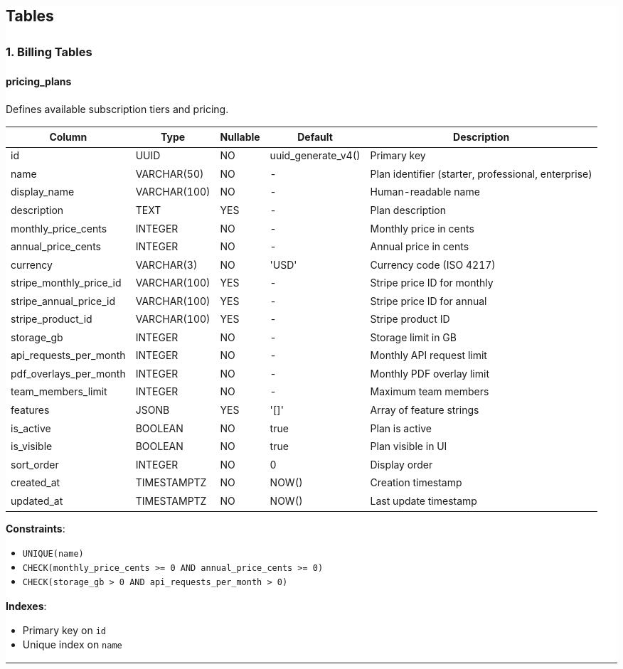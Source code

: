 
## Tables

### 1. Billing Tables

#### pricing_plans

Defines available subscription tiers and pricing.

| Column | Type | Nullable | Default | Description |
|--------|------|----------|---------|-------------|
| id | UUID | NO | uuid_generate_v4() | Primary key |
| name | VARCHAR(50) | NO | - | Plan identifier (starter, professional, enterprise) |
| display_name | VARCHAR(100) | NO | - | Human-readable name |
| description | TEXT | YES | - | Plan description |
| monthly_price_cents | INTEGER | NO | - | Monthly price in cents |
| annual_price_cents | INTEGER | NO | - | Annual price in cents |
| currency | VARCHAR(3) | NO | 'USD' | Currency code (ISO 4217) |
| stripe_monthly_price_id | VARCHAR(100) | YES | - | Stripe price ID for monthly |
| stripe_annual_price_id | VARCHAR(100) | YES | - | Stripe price ID for annual |
| stripe_product_id | VARCHAR(100) | YES | - | Stripe product ID |
| storage_gb | INTEGER | NO | - | Storage limit in GB |
| api_requests_per_month | INTEGER | NO | - | Monthly API request limit |
| pdf_overlays_per_month | INTEGER | NO | - | Monthly PDF overlay limit |
| team_members_limit | INTEGER | NO | - | Maximum team members |
| features | JSONB | YES | '[]' | Array of feature strings |
| is_active | BOOLEAN | NO | true | Plan is active |
| is_visible | BOOLEAN | NO | true | Plan visible in UI |
| sort_order | INTEGER | NO | 0 | Display order |
| created_at | TIMESTAMPTZ | NO | NOW() | Creation timestamp |
| updated_at | TIMESTAMPTZ | NO | NOW() | Last update timestamp |

**Constraints**:
- `UNIQUE(name)`
- `CHECK(monthly_price_cents >= 0 AND annual_price_cents >= 0)`
- `CHECK(storage_gb > 0 AND api_requests_per_month > 0)`

**Indexes**:
- Primary key on `id`
- Unique index on `name`

---